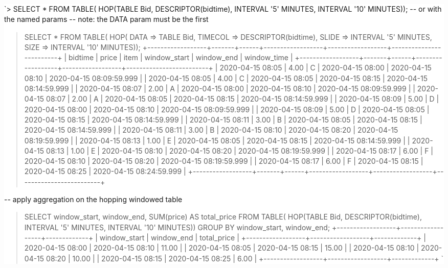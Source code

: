 ```

```

`> SELECT * FROM TABLE(
    HOP(TABLE Bid, DESCRIPTOR(bidtime), INTERVAL '5' MINUTES, INTERVAL '10' MINUTES));
-- or with the named params
-- note: the DATA param must be the first
> SELECT * FROM TABLE(
    HOP(
      DATA => TABLE Bid,
      TIMECOL => DESCRIPTOR(bidtime),
      SLIDE => INTERVAL '5' MINUTES,
      SIZE => INTERVAL '10' MINUTES));
+------------------+-------+------+------------------+------------------+-------------------------+
|          bidtime | price | item |     window_start |       window_end |           window_time   |
+------------------+-------+------+------------------+------------------+-------------------------+
| 2020-04-15 08:05 |  4.00 | C    | 2020-04-15 08:00 | 2020-04-15 08:10 | 2020-04-15 08:09:59.999 |
| 2020-04-15 08:05 |  4.00 | C    | 2020-04-15 08:05 | 2020-04-15 08:15 | 2020-04-15 08:14:59.999 |
| 2020-04-15 08:07 |  2.00 | A    | 2020-04-15 08:00 | 2020-04-15 08:10 | 2020-04-15 08:09:59.999 |
| 2020-04-15 08:07 |  2.00 | A    | 2020-04-15 08:05 | 2020-04-15 08:15 | 2020-04-15 08:14:59.999 |
| 2020-04-15 08:09 |  5.00 | D    | 2020-04-15 08:00 | 2020-04-15 08:10 | 2020-04-15 08:09:59.999 |
| 2020-04-15 08:09 |  5.00 | D    | 2020-04-15 08:05 | 2020-04-15 08:15 | 2020-04-15 08:14:59.999 |
| 2020-04-15 08:11 |  3.00 | B    | 2020-04-15 08:05 | 2020-04-15 08:15 | 2020-04-15 08:14:59.999 |
| 2020-04-15 08:11 |  3.00 | B    | 2020-04-15 08:10 | 2020-04-15 08:20 | 2020-04-15 08:19:59.999 |
| 2020-04-15 08:13 |  1.00 | E    | 2020-04-15 08:05 | 2020-04-15 08:15 | 2020-04-15 08:14:59.999 |
| 2020-04-15 08:13 |  1.00 | E    | 2020-04-15 08:10 | 2020-04-15 08:20 | 2020-04-15 08:19:59.999 |
| 2020-04-15 08:17 |  6.00 | F    | 2020-04-15 08:10 | 2020-04-15 08:20 | 2020-04-15 08:19:59.999 |
| 2020-04-15 08:17 |  6.00 | F    | 2020-04-15 08:15 | 2020-04-15 08:25 | 2020-04-15 08:24:59.999 |
+------------------+-------+------+------------------+------------------+-------------------------+

-- apply aggregation on the hopping windowed table
> SELECT window_start, window_end, SUM(price) AS total_price
  FROM TABLE(
    HOP(TABLE Bid, DESCRIPTOR(bidtime), INTERVAL '5' MINUTES, INTERVAL '10' MINUTES))
  GROUP BY window_start, window_end;
+------------------+------------------+-------------+
|     window_start |       window_end | total_price |
+------------------+------------------+-------------+
| 2020-04-15 08:00 | 2020-04-15 08:10 |       11.00 |
| 2020-04-15 08:05 | 2020-04-15 08:15 |       15.00 |
| 2020-04-15 08:10 | 2020-04-15 08:20 |       10.00 |
| 2020-04-15 08:15 | 2020-04-15 08:25 |        6.00 |
+------------------+------------------+-------------+
`

